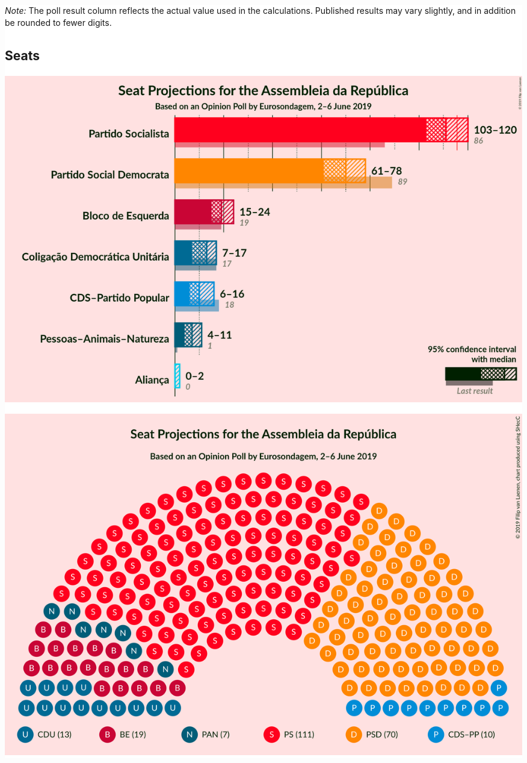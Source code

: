 *Note:* The poll result column reflects the actual value used in the calculations. Published results may vary slightly, and in addition be rounded to fewer digits.

## Seats

![Graph with seats not yet produced](2019-06-06-Eurosondagem-seats.png "Seats")

![Graph with seating plan not yet produced](2019-06-06-Eurosondagem-seating-plan.png "Seating Plan")